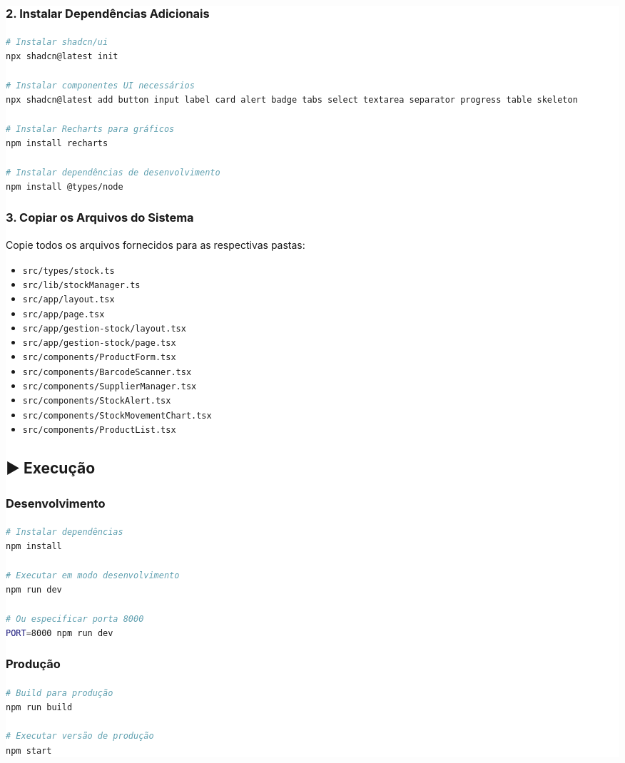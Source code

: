 ### 2. Instalar Dependências Adicionais
```bash
# Instalar shadcn/ui
npx shadcn@latest init

# Instalar componentes UI necessários
npx shadcn@latest add button input label card alert badge tabs select textarea separator progress table skeleton

# Instalar Recharts para gráficos
npm install recharts

# Instalar dependências de desenvolvimento
npm install @types/node
```

### 3. Copiar os Arquivos do Sistema
Copie todos os arquivos fornecidos para as respectivas pastas:

- `src/types/stock.ts`
- `src/lib/stockManager.ts`
- `src/app/layout.tsx`
- `src/app/page.tsx`
- `src/app/gestion-stock/layout.tsx`
- `src/app/gestion-stock/page.tsx`
- `src/components/ProductForm.tsx`
- `src/components/BarcodeScanner.tsx`
- `src/components/SupplierManager.tsx`
- `src/components/StockAlert.tsx`
- `src/components/StockMovementChart.tsx`
- `src/components/ProductList.tsx`

## ▶️ Execução

### Desenvolvimento
```bash
# Instalar dependências
npm install

# Executar em modo desenvolvimento
npm run dev

# Ou especificar porta 8000
PORT=8000 npm run dev
```

### Produção
```bash
# Build para produção
npm run build

# Executar versão de produção
npm start
```
